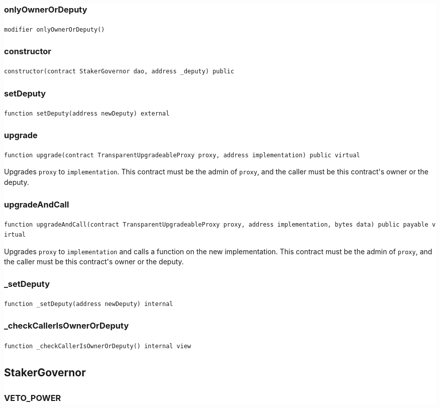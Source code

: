 ### onlyOwnerOrDeputy

```solidity
modifier onlyOwnerOrDeputy()
```

### constructor

```solidity
constructor(contract StakerGovernor dao, address _deputy) public
```

### setDeputy

```solidity
function setDeputy(address newDeputy) external
```

### upgrade

```solidity
function upgrade(contract TransparentUpgradeableProxy proxy, address implementation) public virtual
```

Upgrades `proxy` to `implementation`. This contract must be the
admin of `proxy`, and the caller must be this contract's owner
or the deputy.

### upgradeAndCall

```solidity
function upgradeAndCall(contract TransparentUpgradeableProxy proxy, address implementation, bytes data) public payable virtual
```

Upgrades `proxy` to `implementation` and calls a function on the
new implementation. This contract must be the admin of `proxy`,
and the caller must be this contract's owner or the deputy.

### _setDeputy

```solidity
function _setDeputy(address newDeputy) internal
```

### _checkCallerIsOwnerOrDeputy

```solidity
function _checkCallerIsOwnerOrDeputy() internal view
```

## StakerGovernor

### VETO_POWER
